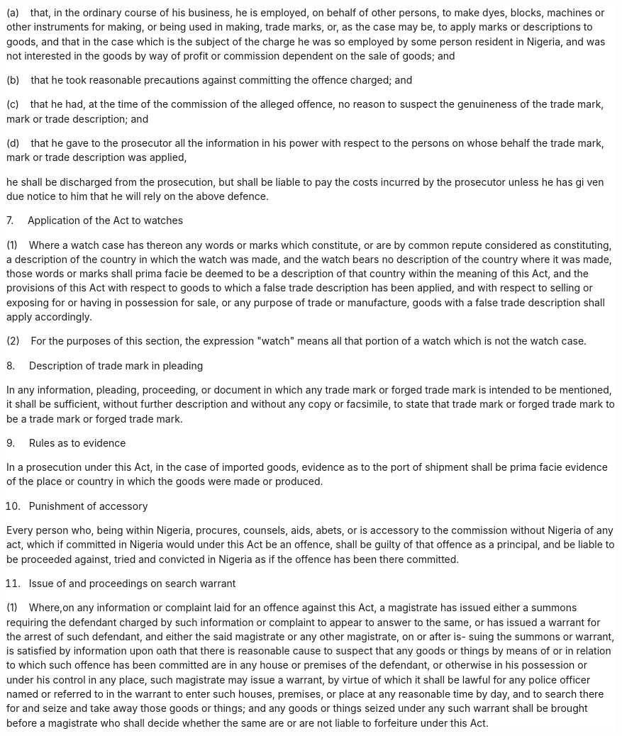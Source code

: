 (a)    that, in the ordinary course of his business, he is employed, on behalf of other persons, to make dyes, blocks, machines or other instruments for making, or being used in making, trade marks, or, as the case may be, to apply marks or descriptions to goods, and that in the case which is the subject of the charge he was so employed by some person resident in Nigeria, and was not interested in the goods by way of profit or commission dependent on the sale of goods; and

(b)    that he took reasonable precautions against committing the offence charged; and

(c)    that he had, at the time of the commission of the alleged offence, no reason to suspect the genuineness of the trade mark, mark or trade description; and

(d)    that he gave to the prosecutor all the information in his power with respect to the persons on whose behalf the trade mark, mark or trade description was applied,

he shall be discharged from the prosecution, but shall be liable to pay the costs incurred by the prosecutor unless he has gi ven due notice to him that he will rely on the above defence.

7.     Application of the Act to watches

(1)    Where a watch case has thereon any words or marks which constitute, or are by common repute considered as constituting, a description of the country in which the watch was made, and the watch bears no description of the country where it was made, those words or marks shall prima facie be deemed to be a description of that country within the meaning of this Act, and the provisions of this Act with respect to goods to which a false trade description has been applied, and with respect to selling or exposing for or having in possession for sale, or any purpose of trade or manufacture, goods with a false trade description shall apply accordingly.

(2)    For the purposes of this section, the expression "watch" means all that portion of a watch which is not the watch case.

8.     Description of trade mark in pleading

In any information, pleading, proceeding, or document in which any trade mark or forged trade mark is intended to be mentioned, it shall be sufficient, without further description and without any copy or facsimile, to state that trade mark or forged trade mark to be a trade mark or forged trade mark.

9.     Rules as to evidence

In a prosecution under this Act, in the case of imported goods, evidence as to the port of shipment shall be prima facie evidence of the place or country in which the goods were made or produced.

10.   Punishment of accessory

Every person who, being within Nigeria, procures, counsels, aids, abets, or is accessory to the commission without Nigeria of any act, which if committed in Nigeria would under this Act be an offence, shall be guilty of that offence as a principal, and be liable to be proceeded against, tried and convicted in Nigeria as if the offence has been there committed.

11.   Issue of and proceedings on search warrant

(1)    Where,on any information or complaint laid for an offence against this Act, a magistrate has issued either a summons requiring the defendant charged by such information or complaint to appear to answer to the same, or has issued a warrant for the arrest of such defendant, and either the said magistrate or any other magistrate, on or after is- suing the summons or warrant, is satisfied by information upon oath that there is reasonable cause to suspect that any goods or things by means of or in relation to which such offence has been committed are in any house or premises of the defendant, or otherwise in his possession or under his control in any place, such magistrate may issue a warrant, by virtue of which it shall be lawful for any police officer named or referred to in the warrant to enter such houses, premises, or place at any reasonable time by day, and to search there for and seize and take away those goods or things; and any goods or things seized under any such warrant shall be brought before a magistrate who shall decide whether the same are or are not liable to forfeiture under this Act.
